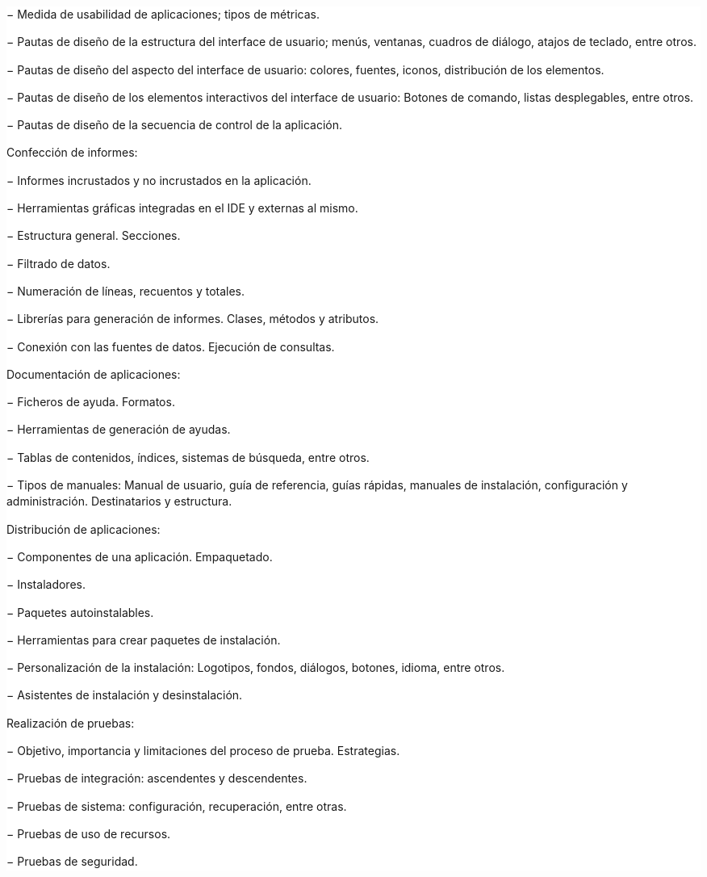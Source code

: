 − Medida de usabilidad de aplicaciones; tipos de métricas.

− Pautas de diseño de la estructura del interface de usuario; menús, ventanas, cuadros de diálogo, atajos de teclado, entre otros.

− Pautas de diseño del aspecto del interface de usuario: colores, fuentes, iconos, distribución de los elementos.

− Pautas de diseño de los elementos interactivos del interface de usuario: Botones de comando, listas desplegables, entre otros.

− Pautas de diseño de la secuencia de control de la aplicación.

Confección de informes:

− Informes incrustados y no incrustados en la aplicación.

− Herramientas gráficas integradas en el IDE y externas al mismo.

− Estructura general. Secciones.

− Filtrado de datos.

− Numeración de líneas, recuentos y totales.

− Librerías para generación de informes. Clases, métodos y atributos.

− Conexión con las fuentes de datos. Ejecución de consultas.

Documentación de aplicaciones:

− Ficheros de ayuda. Formatos.

− Herramientas de generación de ayudas.

− Tablas de contenidos, índices, sistemas de búsqueda, entre otros.

− Tipos de manuales: Manual de usuario, guía de referencia, guías rápidas, manuales de instalación, configuración y administración. Destinatarios y estructura.

Distribución de aplicaciones:

− Componentes de una aplicación. Empaquetado.

− Instaladores.

− Paquetes autoinstalables.

− Herramientas para crear paquetes de instalación.

− Personalización de la instalación: Logotipos, fondos, diálogos, botones, idioma, entre otros.

− Asistentes de instalación y desinstalación.

Realización de pruebas:

− Objetivo, importancia y limitaciones del proceso de prueba. Estrategias.

− Pruebas de integración: ascendentes y descendentes.

− Pruebas de sistema: configuración, recuperación, entre otras.

− Pruebas de uso de recursos.

− Pruebas de seguridad.
